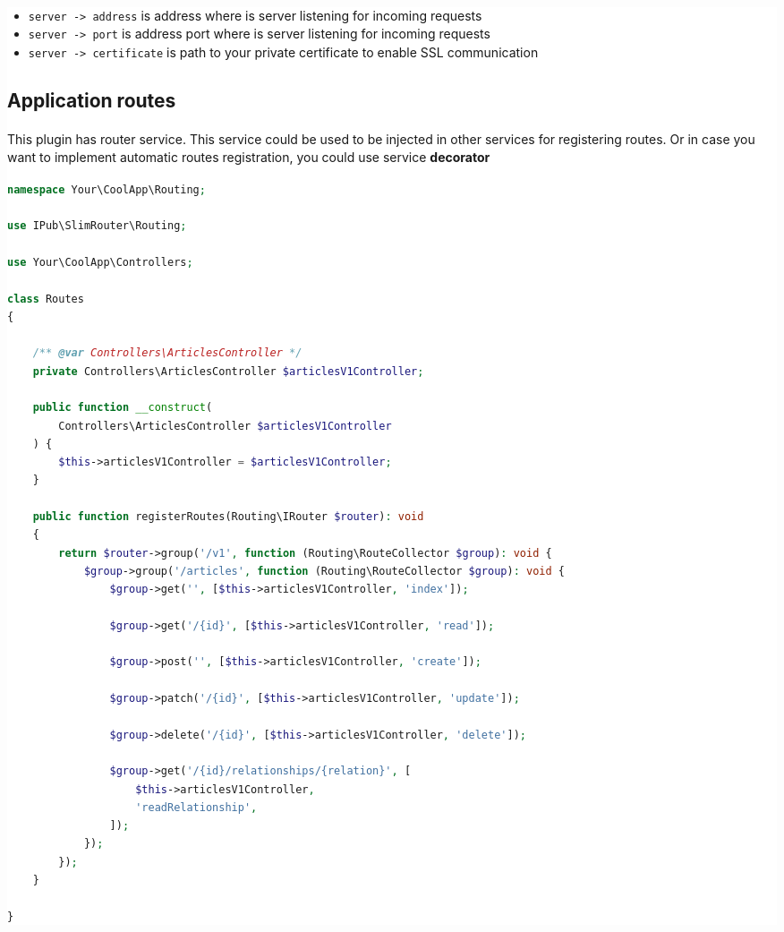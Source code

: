 - `server -> address` is address where is server listening for incoming requests
- `server -> port` is address port where is server listening for incoming requests
- `server -> certificate` is path to your private certificate to enable SSL communication

## Application routes

This plugin has router service. This service could be used to be injected in other services for registering routes.
Or in case you want to implement automatic routes registration, you could use service **decorator**

```php
namespace Your\CoolApp\Routing;

use IPub\SlimRouter\Routing;

use Your\CoolApp\Controllers;

class Routes
{

    /** @var Controllers\ArticlesController */
    private Controllers\ArticlesController $articlesV1Controller;

    public function __construct(
        Controllers\ArticlesController $articlesV1Controller
    ) {
        $this->articlesV1Controller = $articlesV1Controller;
    }

    public function registerRoutes(Routing\IRouter $router): void
    {
        return $router->group('/v1', function (Routing\RouteCollector $group): void {
            $group->group('/articles', function (Routing\RouteCollector $group): void {
                $group->get('', [$this->articlesV1Controller, 'index']);
    
                $group->get('/{id}', [$this->articlesV1Controller, 'read']);
    
                $group->post('', [$this->articlesV1Controller, 'create']);
    
                $group->patch('/{id}', [$this->articlesV1Controller, 'update']);
    
                $group->delete('/{id}', [$this->articlesV1Controller, 'delete']);
    
                $group->get('/{id}/relationships/{relation}', [
                    $this->articlesV1Controller,
                    'readRelationship',
                ]);
            });
        });
    }

}
```
